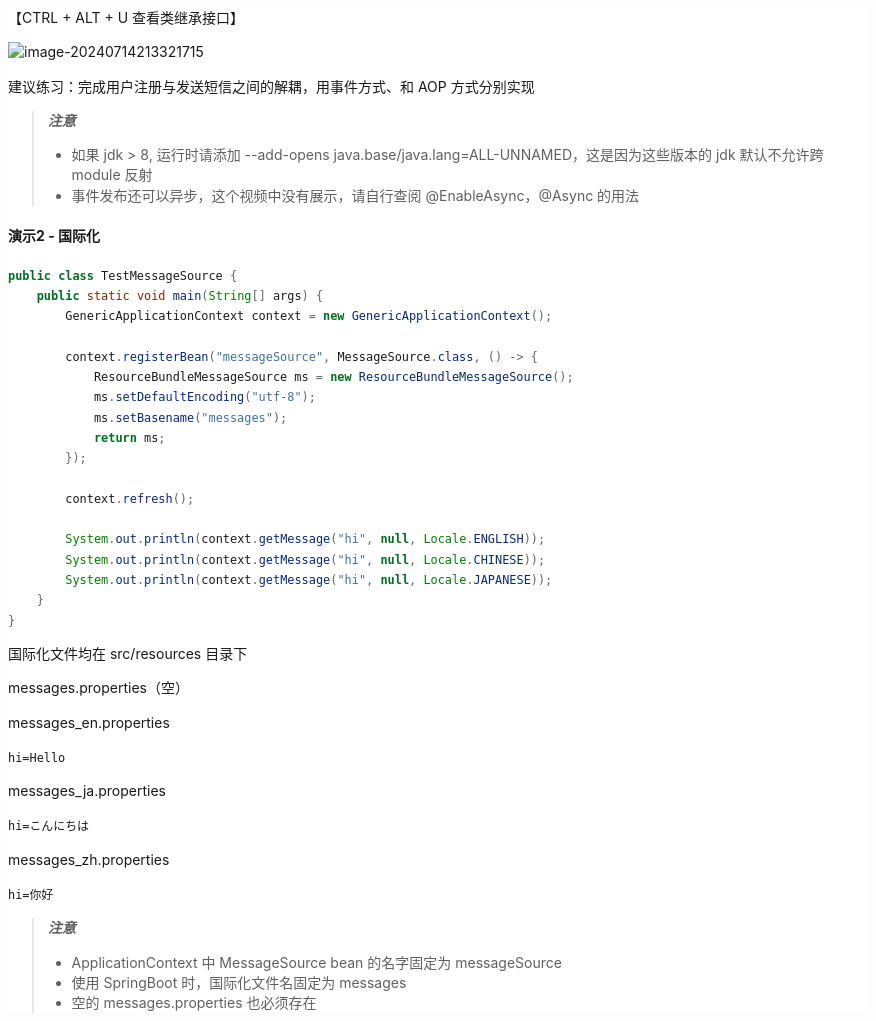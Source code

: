 【CTRL + ALT + U 查看类继承接口】

![image-20240714213321715](https://cdn.jsdelivr.net/gh/kixuan/PicGo/image-20240714213321715.png)

建议练习：完成用户注册与发送短信之间的解耦，用事件方式、和 AOP 方式分别实现

> ***注意***
>
> * 如果 jdk > 8, 运行时请添加 --add-opens java.base/java.lang=ALL-UNNAMED，这是因为这些版本的 jdk 默认不允许跨 module 反射
> * 事件发布还可以异步，这个视频中没有展示，请自行查阅 @EnableAsync，@Async 的用法

#### 演示2 - 国际化

```java
public class TestMessageSource {
    public static void main(String[] args) {
        GenericApplicationContext context = new GenericApplicationContext();

        context.registerBean("messageSource", MessageSource.class, () -> {
            ResourceBundleMessageSource ms = new ResourceBundleMessageSource();
            ms.setDefaultEncoding("utf-8");
            ms.setBasename("messages");
            return ms;
        });

        context.refresh();

        System.out.println(context.getMessage("hi", null, Locale.ENGLISH));
        System.out.println(context.getMessage("hi", null, Locale.CHINESE));
        System.out.println(context.getMessage("hi", null, Locale.JAPANESE));
    }
}
```

国际化文件均在 src/resources 目录下

messages.properties（空）

messages_en.properties

```properties
hi=Hello
```

messages_ja.properties

```properties
hi=こんにちは
```

messages_zh.properties

```properties
hi=你好
```

> ***注意***
>
> * ApplicationContext 中 MessageSource bean 的名字固定为 messageSource
> * 使用 SpringBoot 时，国际化文件名固定为 messages
> * 空的 messages.properties 也必须存在
